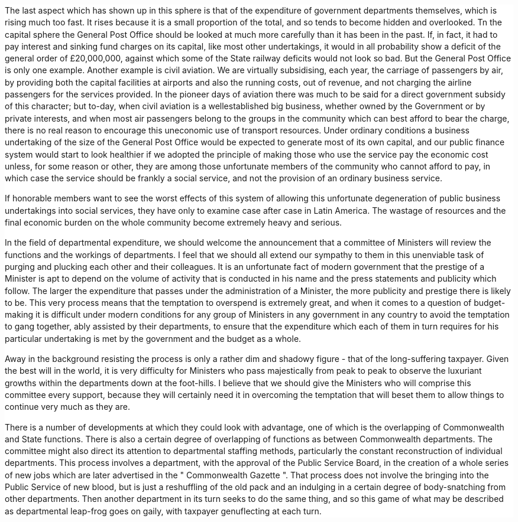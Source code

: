 The last aspect which has shown up in this sphere is that of the expenditure of government departments themselves, which is rising much too fast. It rises because it is a small proportion of the total, and so tends to become hidden and overlooked. Tn the capital sphere the General Post Office should be looked at much more carefully than it has been in the past. If, in fact, it had to pay interest and sinking fund charges on its capital, like most other undertakings, it would in all probability show a deficit of the general order of £20,000,000, against which some of the State railway deficits would not look so bad. But the General Post Office is only one example. Another example is civil aviation. We are virtually subsidising, each year, the carriage of passengers by air, by providing both the capital facilities at airports and also the running costs, out of revenue, and not charging the airline passengers for the services provided. In the pioneer days of aviation there was much to be said for a direct government subsidy of this character; but to-day, when civil aviation is a wellestablished big business, whether owned by the Government or by private interests, and when most air passengers belong to the groups in the community which can best afford to bear the charge, there is no real reason to encourage this uneconomic use of transport resources. Under ordinary conditions a business undertaking of the size of the General Post Office would be expected to generate most of its own capital, and our public finance system would start to look healthier if we adopted the principle of making those who use the service pay the economic cost unless, for some reason or other, they are among those unfortunate members of the community who cannot afford to pay, in which case the service should be frankly a social service, and not the provision of an ordinary business service. 

If honorable members want to see the worst effects of this system of allowing this unfortunate degeneration of public business undertakings into social services, they have only to examine case after case in Latin America. The wastage of resources and the final economic burden on the whole community become extremely heavy and serious. 

In the field of departmental expenditure, we should welcome the announcement that a committee of Ministers will review the functions and the workings of departments. I feel that we should all extend our sympathy to them in this unenviable task of purging and plucking each other and their colleagues. It is an unfortunate fact of modern government that the prestige of a Minister is apt to depend on the volume of activity that is conducted in his name and the press statements and publicity which follow. The larger the expenditure that passes under the administration of a Minister, the more publicity and prestige there is likely to be. This very process means that the temptation to overspend is extremely great, and when it comes to a question of budget-making it is difficult under modern conditions for any group of Ministers in any government in any country to avoid the temptation to gang together, ably assisted by their departments, to ensure that the expenditure which each of them in turn requires for his particular undertaking is met by the government and the budget as a whole. 

Away in the background resisting the process is only a rather dim and shadowy figure - that of the long-suffering taxpayer. Given the best will in the world, it is very difficulty for Ministers who pass majestically from peak to peak to observe the luxuriant growths within the departments down at the foot-hills. I believe that we should give the Ministers who will comprise this committee every support, because they will certainly need it in overcoming the temptation that will beset them to allow things to continue very much as they are. 

There is a number of developments at which they could look with advantage, one of which is the overlapping of Commonwealth and State functions. There is also a certain degree of overlapping of functions as between Commonwealth departments. The committee might also direct its attention to departmental staffing methods, particularly the constant reconstruction of individual departments. This process involves a department, with the approval of the Public Service Board, in the creation of a whole series of new jobs which are later advertised in the " Commonwealth Gazette ". That process does not involve the bringing into the Public Service of new blood, but is just a reshuffling of the old pack and an indulging in a certain degree of body-snatching from other departments. Then another department in its turn seeks to do the same thing, and so this game of what may be described as departmental leap-frog goes on gaily, with taxpayer genuflecting at each turn. 
